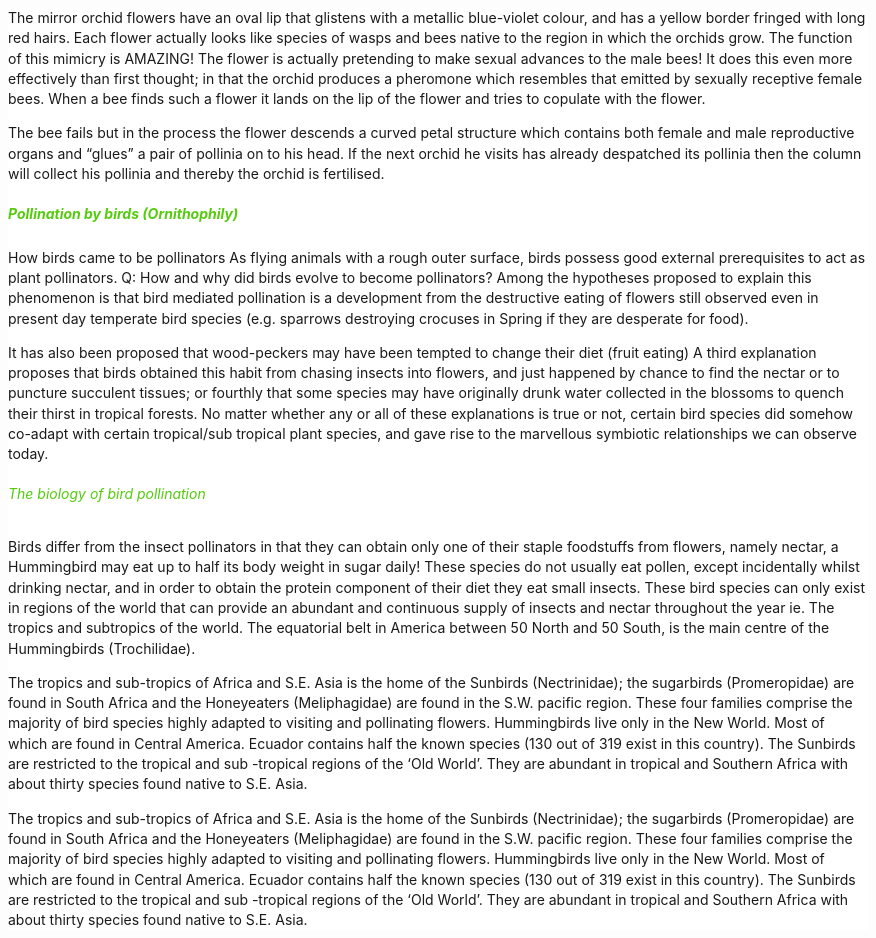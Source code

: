 The mirror orchid flowers have an oval lip that glistens with a metallic blue-violet colour, and has a yellow border fringed with long red hairs. Each flower actually looks like species of wasps and bees native to the region in which the orchids grow. The function of this mimicry is AMAZING! The flower is actually pretending to make sexual 
advances to the male bees! It does this even more effectively than first thought; in that the orchid produces a pheromone which resembles that emitted by sexually receptive female bees. When a bee finds such a flower it lands on the lip of the flower and tries to copulate with the flower. 

 The bee fails but in the process the flower descends a curved petal structure which contains both female and male reproductive organs and “glues” a pair of pollinia on to his head. If the next orchid he visits has already despatched its pollinia then the column will collect his pollinia and thereby the orchid is fertilised.

#####  <span style="color:rgb(84, 204, 13)">Pollination by birds (Ornithophily)</span> 
How birds came to be pollinators 
 As flying animals with a rough outer surface, birds possess good external prerequisites to act as plant pollinators. 
Q: How and why did birds evolve to become pollinators? 
 Among the hypotheses proposed to explain this phenomenon is that bird mediated pollination is a development from the destructive eating of flowers still observed even in present day temperate bird species (e.g. sparrows destroying crocuses in Spring if they are desperate for food).

 It has also been proposed that wood-peckers may have been tempted to change their diet (fruit eating) A third explanation proposes that birds obtained this habit from chasing insects into flowers, and just happened by chance to find the nectar or to puncture succulent tissues; or fourthly that some species may have originally drunk water collected in the blossoms to quench their thirst in tropical forests. 
 No matter whether any or all of these explanations is true or not, certain bird species did somehow co-adapt with certain tropical/sub tropical plant species, and gave rise to the marvellous symbiotic relationships we can observe today.

######  <span style="color:rgb(84, 204, 13)">The biology of bird pollination</span> 
 Birds differ from the insect pollinators in that they can obtain only one of their staple foodstuffs from flowers, namely nectar, a Hummingbird may eat up to half its body weight in sugar daily! These species do not usually eat pollen, except incidentally whilst drinking nectar, and in order to obtain the protein component of their diet they eat small insects. These bird species can only exist in regions of the world that can provide an abundant and continuous supply of insects and nectar throughout the year ie. The tropics and subtropics of the world. The equatorial belt in America between 50 North and 50 South, is the main centre of the Hummingbirds (Trochilidae).

 The tropics and sub-tropics of Africa and S.E. Asia is the home of the Sunbirds (Nectrinidae); the sugarbirds (Promeropidae) are found in South Africa and the 
Honeyeaters (Meliphagidae) are found in the S.W. pacific region. These four families comprise the majority of bird species highly adapted to visiting and pollinating flowers. 
 Hummingbirds live only in the New World. Most of which are found in Central America. Ecuador contains half the known species (130 out of 319 exist in this country). The Sunbirds are restricted to the tropical and sub -tropical regions of the ‘Old World’. They are abundant in tropical and Southern Africa with about thirty species found native to S.E. Asia.

 The tropics and sub-tropics of Africa and S.E. Asia is the home of the Sunbirds (Nectrinidae); the sugarbirds (Promeropidae) are found in South Africa and the Honeyeaters (Meliphagidae) are found in the S.W. pacific region. These four families comprise the majority of bird species highly adapted to visiting and pollinating flowers. 
Hummingbirds live only in the New World. Most of which are found in Central America. Ecuador contains half the known species (130 out of 319 exist in this country). 
 The Sunbirds are restricted to the tropical and sub -tropical regions of the ‘Old World’. They are abundant in tropical and Southern Africa with about thirty species found native to S.E. Asia.
